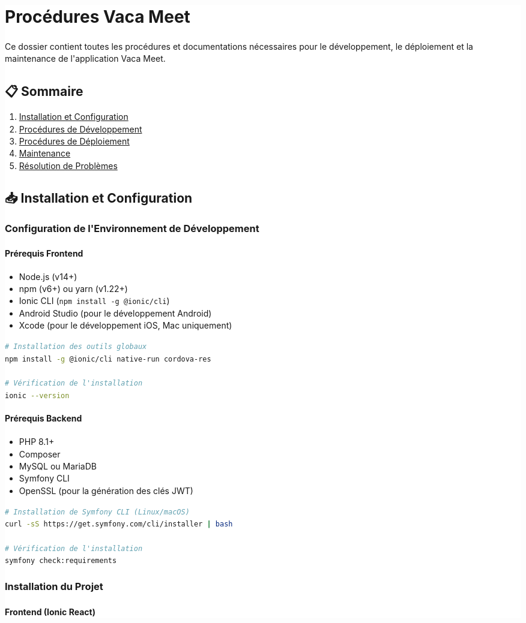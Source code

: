 # Procédures Vaca Meet

Ce dossier contient toutes les procédures et documentations nécessaires pour le développement, le déploiement et la maintenance de l'application Vaca Meet.

## 📋 Sommaire

1. [Installation et Configuration](#installation-et-configuration)
2. [Procédures de Développement](#procédures-de-développement)
3. [Procédures de Déploiement](#procédures-de-déploiement)
4. [Maintenance](#maintenance)
5. [Résolution de Problèmes](#résolution-de-problèmes)

## 📥 Installation et Configuration

### Configuration de l'Environnement de Développement

#### Prérequis Frontend

- Node.js (v14+)
- npm (v6+) ou yarn (v1.22+)
- Ionic CLI (`npm install -g @ionic/cli`)
- Android Studio (pour le développement Android)
- Xcode (pour le développement iOS, Mac uniquement)

```bash
# Installation des outils globaux
npm install -g @ionic/cli native-run cordova-res

# Vérification de l'installation
ionic --version
```

#### Prérequis Backend

- PHP 8.1+
- Composer
- MySQL ou MariaDB
- Symfony CLI
- OpenSSL (pour la génération des clés JWT)

```bash
# Installation de Symfony CLI (Linux/macOS)
curl -sS https://get.symfony.com/cli/installer | bash

# Vérification de l'installation
symfony check:requirements
```

### Installation du Projet

#### Frontend (Ionic React)
